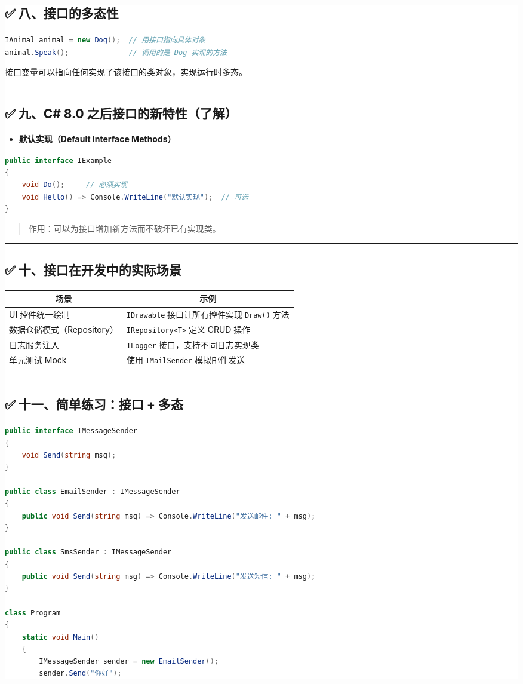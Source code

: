 
## ✅ 八、接口的多态性

```csharp
IAnimal animal = new Dog();  // 用接口指向具体对象
animal.Speak();              // 调用的是 Dog 实现的方法
```

接口变量可以指向任何实现了该接口的类对象，实现运行时多态。

---

## ✅ 九、C# 8.0 之后接口的新特性（了解）

* **默认实现（Default Interface Methods）**

```csharp
public interface IExample
{
    void Do();     // 必须实现
    void Hello() => Console.WriteLine("默认实现");  // 可选
}
```

> 作用：可以为接口增加新方法而不破坏已有实现类。

---

## ✅ 十、接口在开发中的实际场景

| 场景                 | 示例                                |
| ------------------ | --------------------------------- |
| UI 控件统一绘制          | `IDrawable` 接口让所有控件实现 `Draw()` 方法 |
| 数据仓储模式（Repository） | `IRepository<T>` 定义 CRUD 操作       |
| 日志服务注入             | `ILogger` 接口，支持不同日志实现类            |
| 单元测试 Mock          | 使用 `IMailSender` 模拟邮件发送           |

---

## ✅ 十一、简单练习：接口 + 多态

```csharp
public interface IMessageSender
{
    void Send(string msg);
}

public class EmailSender : IMessageSender
{
    public void Send(string msg) => Console.WriteLine("发送邮件: " + msg);
}

public class SmsSender : IMessageSender
{
    public void Send(string msg) => Console.WriteLine("发送短信: " + msg);
}

class Program
{
    static void Main()
    {
        IMessageSender sender = new EmailSender();
        sender.Send("你好");
```